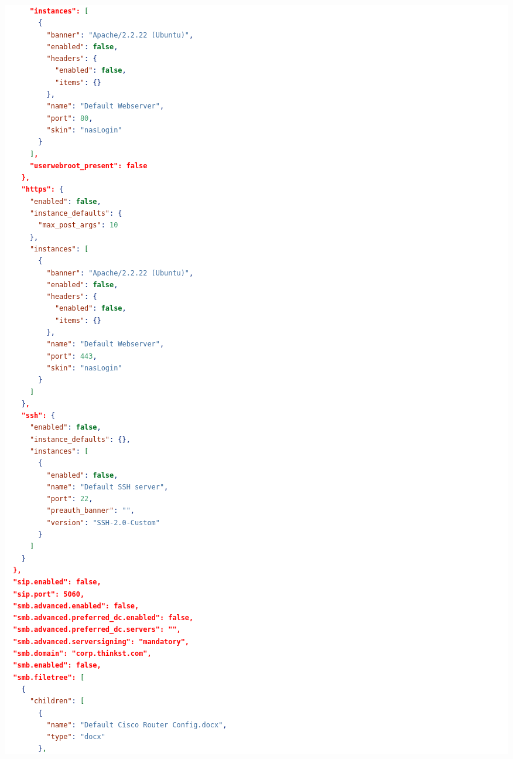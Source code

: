 ```json
      "instances": [
        {
          "banner": "Apache/2.2.22 (Ubuntu)", 
          "enabled": false, 
          "headers": {
            "enabled": false, 
            "items": {}
          }, 
          "name": "Default Webserver", 
          "port": 80, 
          "skin": "nasLogin"
        }
      ], 
      "userwebroot_present": false
    }, 
    "https": {
      "enabled": false, 
      "instance_defaults": {
        "max_post_args": 10
      }, 
      "instances": [
        {
          "banner": "Apache/2.2.22 (Ubuntu)", 
          "enabled": false, 
          "headers": {
            "enabled": false, 
            "items": {}
          }, 
          "name": "Default Webserver", 
          "port": 443, 
          "skin": "nasLogin"
        }
      ]
    }, 
    "ssh": {
      "enabled": false, 
      "instance_defaults": {}, 
      "instances": [
        {
          "enabled": false, 
          "name": "Default SSH server", 
          "port": 22, 
          "preauth_banner": "", 
          "version": "SSH-2.0-Custom"
        }
      ]
    }
  }, 
  "sip.enabled": false,
  "sip.port": 5060,
  "smb.advanced.enabled": false,
  "smb.advanced.preferred_dc.enabled": false,
  "smb.advanced.preferred_dc.servers": "",
  "smb.advanced.serversigning": "mandatory",
  "smb.domain": "corp.thinkst.com",
  "smb.enabled": false,
  "smb.filetree": [
    {
      "children": [
        {
          "name": "Default Cisco Router Config.docx",
          "type": "docx"
        },
```
